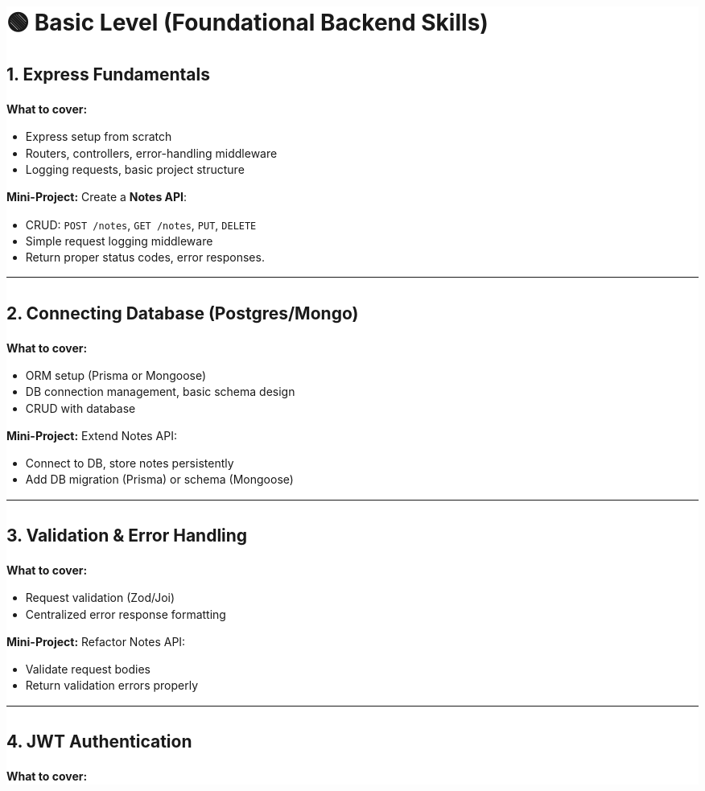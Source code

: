 # 🟢 **Basic Level (Foundational Backend Skills)**

## 1. Express Fundamentals

**What to cover:**

* Express setup from scratch
* Routers, controllers, error-handling middleware
* Logging requests, basic project structure

**Mini-Project:**
Create a **Notes API**:

* CRUD: `POST /notes`, `GET /notes`, `PUT`, `DELETE`
* Simple request logging middleware
* Return proper status codes, error responses.

---

## 2. Connecting Database (Postgres/Mongo)

**What to cover:**

* ORM setup (Prisma or Mongoose)
* DB connection management, basic schema design
* CRUD with database

**Mini-Project:**
Extend Notes API:

* Connect to DB, store notes persistently
* Add DB migration (Prisma) or schema (Mongoose)

---

## 3. Validation & Error Handling

**What to cover:**

* Request validation (Zod/Joi)
* Centralized error response formatting

**Mini-Project:**
Refactor Notes API:

* Validate request bodies
* Return validation errors properly

---

## 4. JWT Authentication

**What to cover:**
